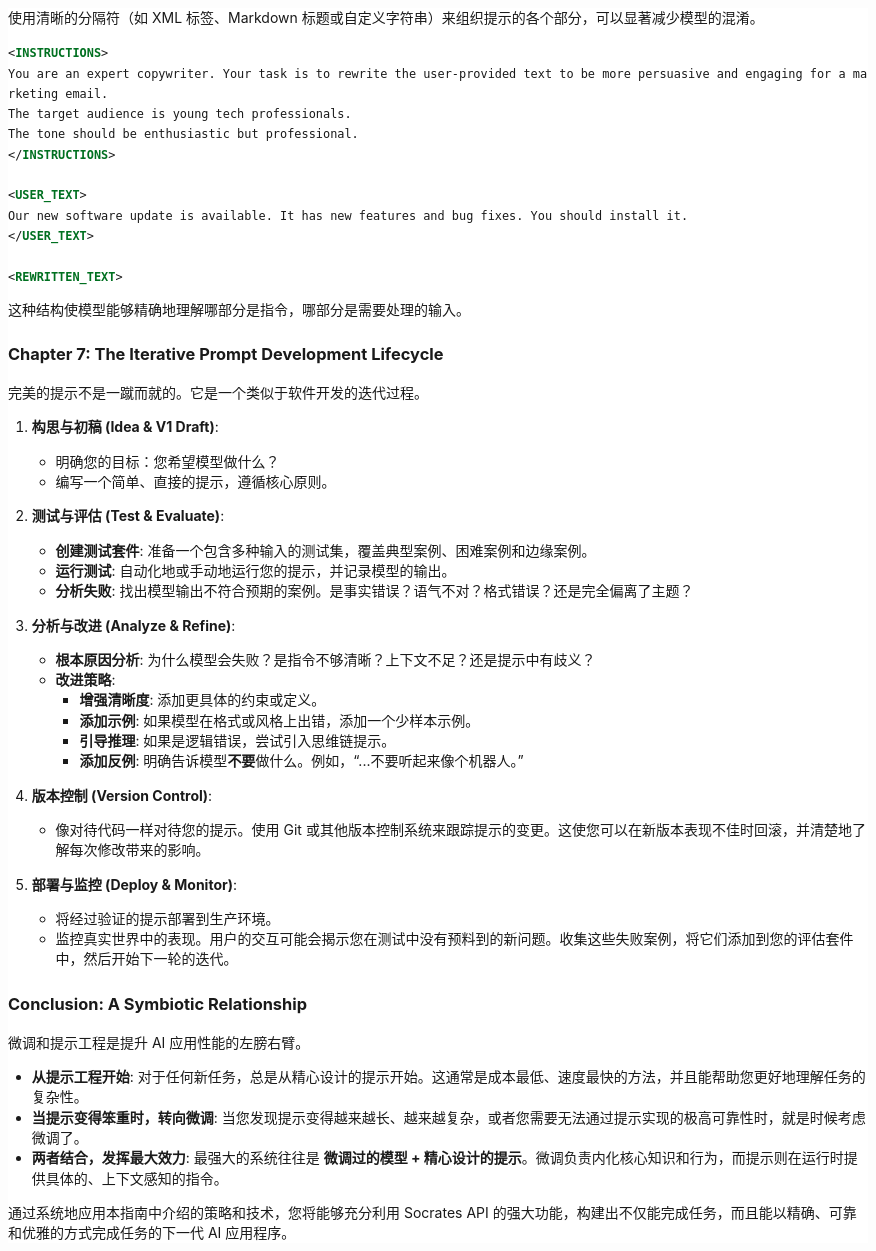 使用清晰的分隔符（如 XML 标签、Markdown 标题或自定义字符串）来组织提示的各个部分，可以显著减少模型的混淆。

```xml
<INSTRUCTIONS>
You are an expert copywriter. Your task is to rewrite the user-provided text to be more persuasive and engaging for a marketing email.
The target audience is young tech professionals.
The tone should be enthusiastic but professional.
</INSTRUCTIONS>

<USER_TEXT>
Our new software update is available. It has new features and bug fixes. You should install it.
</USER_TEXT>

<REWRITTEN_TEXT>
```
这种结构使模型能够精确地理解哪部分是指令，哪部分是需要处理的输入。

### Chapter 7: The Iterative Prompt Development Lifecycle

完美的提示不是一蹴而就的。它是一个类似于软件开发的迭代过程。

1.  **构思与初稿 (Idea & V1 Draft)**:
    *   明确您的目标：您希望模型做什么？
    *   编写一个简单、直接的提示，遵循核心原则。

2.  **测试与评估 (Test & Evaluate)**:
    *   **创建测试套件**: 准备一个包含多种输入的测试集，覆盖典型案例、困难案例和边缘案例。
    *   **运行测试**: 自动化地或手动地运行您的提示，并记录模型的输出。
    *   **分析失败**: 找出模型输出不符合预期的案例。是事实错误？语气不对？格式错误？还是完全偏离了主题？

3.  **分析与改进 (Analyze & Refine)**:
    *   **根本原因分析**: 为什么模型会失败？是指令不够清晰？上下文不足？还是提示中有歧义？
    *   **改进策略**:
        *   **增强清晰度**: 添加更具体的约束或定义。
        *   **添加示例**: 如果模型在格式或风格上出错，添加一个少样本示例。
        *   **引导推理**: 如果是逻辑错误，尝试引入思维链提示。
        *   **添加反例**: 明确告诉模型**不要**做什么。例如，“...不要听起来像个机器人。”

4.  **版本控制 (Version Control)**:
    *   像对待代码一样对待您的提示。使用 Git 或其他版本控制系统来跟踪提示的变更。这使您可以在新版本表现不佳时回滚，并清楚地了解每次修改带来的影响。

5.  **部署与监控 (Deploy & Monitor)**:
    *   将经过验证的提示部署到生产环境。
    *   监控真实世界中的表现。用户的交互可能会揭示您在测试中没有预料到的新问题。收集这些失败案例，将它们添加到您的评估套件中，然后开始下一轮的迭代。

### Conclusion: A Symbiotic Relationship

微调和提示工程是提升 AI 应用性能的左膀右臂。

*   **从提示工程开始**: 对于任何新任务，总是从精心设计的提示开始。这通常是成本最低、速度最快的方法，并且能帮助您更好地理解任务的复杂性。
*   **当提示变得笨重时，转向微调**: 当您发现提示变得越来越长、越来越复杂，或者您需要无法通过提示实现的极高可靠性时，就是时候考虑微调了。
*   **两者结合，发挥最大效力**: 最强大的系统往往是 **微调过的模型 + 精心设计的提示**。微调负责内化核心知识和行为，而提示则在运行时提供具体的、上下文感知的指令。

通过系统地应用本指南中介绍的策略和技术，您将能够充分利用 Socrates API 的强大功能，构建出不仅能完成任务，而且能以精确、可靠和优雅的方式完成任务的下一代 AI 应用程序。
